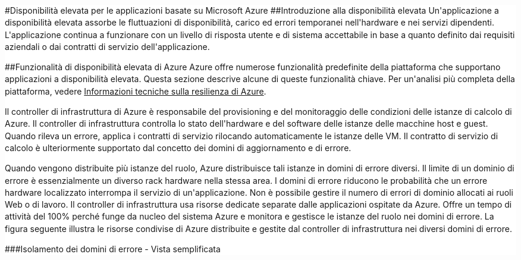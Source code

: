 <properties
   pageTitle="Disponibilità elevata per le applicazioni Azure | Microsoft Azure"
   description="Panoramiche tecniche e informazioni approfondite sulla progettazione e la creazione di applicazioni per la disponibilità elevata in Microsoft Azure."
   services=""
   documentationCenter="na"
   authors="adamglick"
   manager="hongfeig"
   editor=""/>

<tags
   ms.service="resiliency"
   ms.devlang="na"
   ms.topic="article"
   ms.tgt_pltfrm="na"
   ms.workload="na"
   ms.date="05/18/2016"
   ms.author="hanuk;jroth;aglick"/>

#Disponibilità elevata per le applicazioni basate su Microsoft Azure
##Introduzione alla disponibilità elevata
Un'applicazione a disponibilità elevata assorbe le fluttuazioni di disponibilità, carico ed errori temporanei nell'hardware e nei servizi dipendenti. L'applicazione continua a funzionare con un livello di risposta utente e di sistema accettabile in base a quanto definito dai requisiti aziendali o dai contratti di servizio dell'applicazione.

##Funzionalità di disponibilità elevata di Azure
Azure offre numerose funzionalità predefinite della piattaforma che supportano applicazioni a disponibilità elevata. Questa sezione descrive alcune di queste funzionalità chiave. Per un'analisi più completa della piattaforma, vedere [Informazioni tecniche sulla resilienza di Azure](./resiliency-technical-guidance.md).

Il controller di infrastruttura di Azure è responsabile del provisioning e del monitoraggio delle condizioni delle istanze di calcolo di Azure. Il controller di infrastruttura controlla lo stato dell'hardware e del software delle istanze delle macchine host e guest. Quando rileva un errore, applica i contratti di servizio rilocando automaticamente le istanze delle VM. Il contratto di servizio di calcolo è ulteriormente supportato dal concetto dei domini di aggiornamento e di errore.

Quando vengono distribuite più istanze del ruolo, Azure distribuisce tali istanze in domini di errore diversi. Il limite di un dominio di errore è essenzialmente un diverso rack hardware nella stessa area. I domini di errore riducono le probabilità che un errore hardware localizzato interrompa il servizio di un'applicazione. Non è possibile gestire il numero di errori di dominio allocati ai ruoli Web o di lavoro. Il controller di infrastruttura usa risorse dedicate separate dalle applicazioni ospitate da Azure. Offre un tempo di attività del 100% perché funge da nucleo del sistema Azure e monitora e gestisce le istanze del ruolo nei domini di errore. La figura seguente illustra le risorse condivise di Azure distribuite e gestite dal controller di infrastruttura nei diversi domini di errore.

###Isolamento dei domini di errore - Vista semplificata
